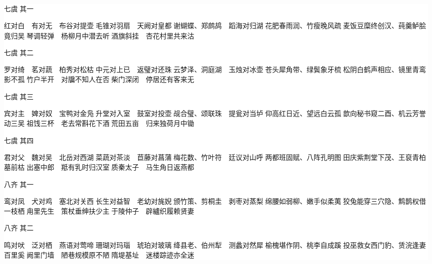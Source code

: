 七虞 其一

红对白　有对无　布谷对提壶
毛锥对羽扇　天阙对皇都
谢蝴蝶、郑鹧鸪　蹈海对归湖
花肥春雨润、竹瘦晚风疏
麦饭豆糜终创汉、莼羹鲈脍竟归吴
琴调轻弹　杨柳月中潜去听
酒旗斜挂　杏花村里共来沽

七虞 其二

罗对绮　茗对蔬　柏秀对松枯
中元对上已　返璧对还珠
云梦泽、洞庭湖　玉烛对冰壶
苍头犀角带、绿鬓象牙梳
松阴白鹤声相应、镜里青鸾影不孤
竹户半开　对牖不知人在否
柴门深闭　停居还有客来无

七虞 其三

宾对主　婢对奴　宝鸭对金凫
升堂对入室　鼓室对投壶
觇合璧、颂联珠　提瓮对当垆
仰高红日近、望远白云孤
歆向秘书窥二酉、机云芳誉动三吴
祖饯三杯　老去常斟花下酒
荒田五亩　归来独荷月中锄

七虞 其四

君对父　魏对吴　北岳对西湖
菜蔬对茶淡　苣藤对菖蒲
梅花数、竹叶符　廷议对山呼
两都班固赋、八阵孔明图
田庆紫荆堂下茂、王裒青柏墓前枯
出塞中郎　羝有乳时归汉室
质秦太子　马生角日返燕都

八齐 其一

鸾对凤　犬对鸡　塞北对关西
长生对益智　老幼对旄婗
颁竹策、剪桐圭　剥枣对蒸梨
绵腰如弱柳、嫩手似柔荑
狡兔能穿三穴隐、鹪鹊权借一枝栖
甪里先生　策杖垂绅扶少主
于陵仲子　辟纑织履赖贤妻

八齐 其二

鸣对吠　泛对栖　燕语对莺啼
珊瑚对玛瑙　琥珀对玻璃
绛县老、伯州犁　测蠡对然犀
榆槐堪作阴、桃李自成蹊
投巫救女西门豹、赁浣逢妻百里奚
阙里门墙　陋巷规模原不陋
隋堤基址　迷楼踪迹亦全迷

